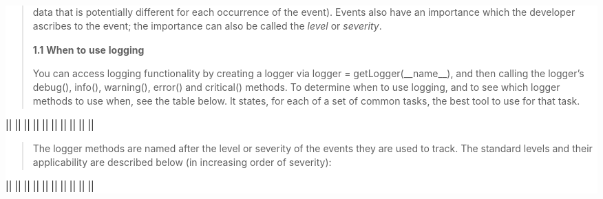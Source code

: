 > data that is potentially different for each occurrence of the event).
> Events also have an importance which the developer ascribes to the
> event; the importance can also be called the *level* or *severity*.
>
> **1.1** **When** **to** **use** **logging**
>
> You can access logging functionality by creating a logger via logger =
> getLogger(\_\_name\_\_), and then calling the logger’s debug(),
> info(), warning(), error() and critical() methods. To determine when
> to use logging, and to see which logger methods to use when, see the
> table below. It states, for each of a set of common tasks, the best
> tool to use for that task.

||
||
||
||
||
||
||
||
||
||

> The logger methods are named after the level or severity of the events
> they are used to track. The standard levels and their applicability
> are described below (in increasing order of severity):

||
||
||
||
||
||
||
||
||
||

